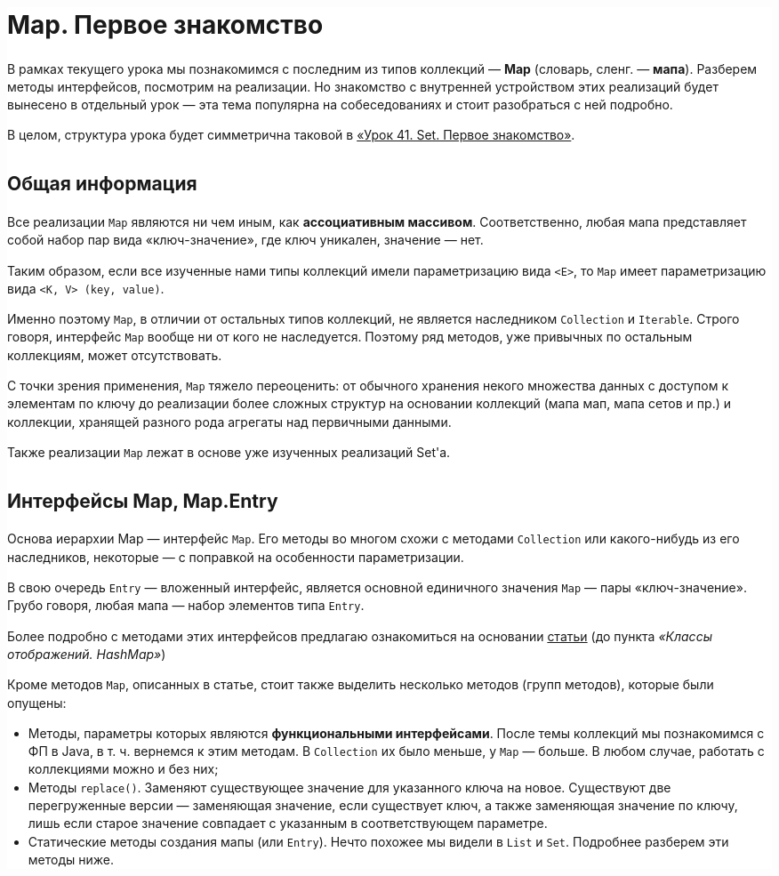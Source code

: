 # Map. Первое знакомство

В рамках текущего урока мы познакомимся с последним из типов коллекций — **Map** (словарь, сленг. — **мапа**). Разберем
методы интерфейсов, посмотрим на реализации. Но знакомство с внутренней устройством этих реализаций будет вынесено в
отдельный урок — эта тема популярна на собеседованиях и стоит разобраться с ней подробно.

В целом, структура урока будет симметрична таковой в
[«Урок 41. Set. Первое знакомство»](https://telegra.ph/Set-Pervoe-znakomstvo-01-25).

## Общая информация

Все реализации `Map` являются ни чем иным, как **ассоциативным массивом**. Соответственно, любая мапа представляет собой
набор пар вида «ключ-значение», где ключ уникален, значение — нет.

Таким образом, если все изученные нами типы коллекций имели параметризацию вида `<E>`, то `Map` имеет параметризацию
вида `<K, V> (key, value)`.

Именно поэтому `Map`, в отличии от остальных типов коллекций, не является наследником `Collection` и `Iterable`. Строго
говоря, интерфейс `Map` вообще ни от кого не наследуется. Поэтому ряд методов, уже привычных по остальным коллекциям,
может отсутствовать.

С точки зрения применения, `Map` тяжело переоценить: от обычного хранения некого множества данных с доступом к элементам
по ключу до реализации более сложных структур на основании коллекций (мапа мап, мапа сетов и пр.) и коллекции, хранящей
разного рода агрегаты над первичными данными.

Также реализации `Map` лежат в основе уже изученных реализаций Set'а.

## Интерфейсы Map, Map.Entry

Основа иерархии Map — интерфейс `Map`. Его методы во многом схожи с методами `Collection` или какого-нибудь из его
наследников, некоторые — с поправкой на особенности параметризации.

В свою очередь `Entry` — вложенный интерфейс, является основной единичного значения `Map` — пары «ключ-значение». Грубо
говоря, любая мапа — набор элементов типа `Entry`.

Более подробно с методами этих интерфейсов предлагаю ознакомиться на основании
[статьи](https://metanit.com/java/tutorial/5.8.php) (до пункта _«Классы отображений. HashMap»_)

Кроме методов `Map`, описанных в статье, стоит также выделить несколько методов (групп методов), которые были опущены:

- Методы, параметры которых являются **функциональными интерфейсами**. После темы коллекций мы познакомимся с ФП в Java,
  в т. ч. вернемся к этим методам. В `Collection` их было меньше, у `Map` — больше. В любом случае, работать с
  коллекциями можно и без них;
- Методы `replace()`. Заменяют существующее значение для указанного ключа на новое. Существуют две перегруженные
  версии — заменяющая значение, если существует ключ, а также заменяющая значение по ключу, лишь если старое значение
  совпадает с указанным в соответствующем параметре.
- Статические методы создания мапы (или `Entry`). Нечто похожее мы видели в `List` и `Set`. Подробнее разберем эти
  методы ниже.

